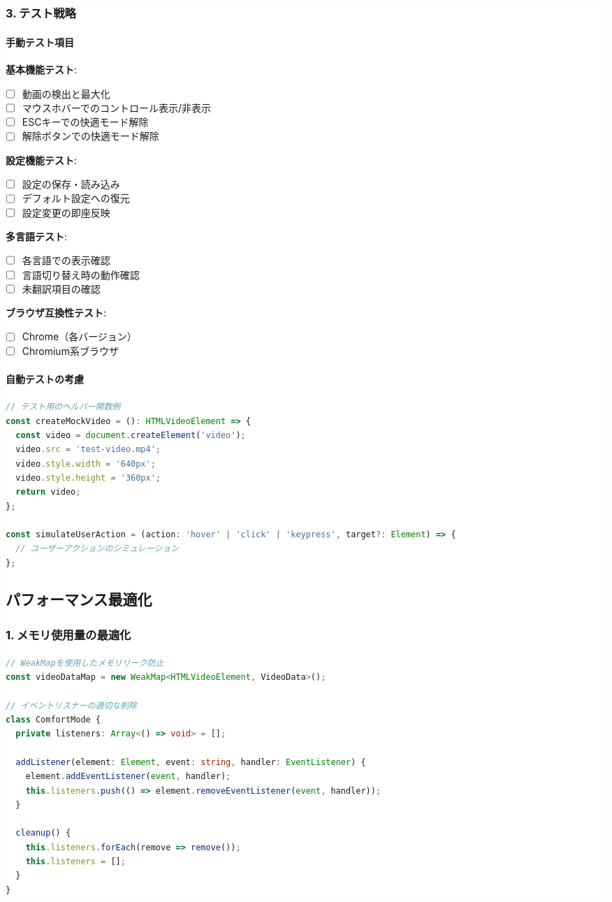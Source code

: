```typescript
```

### 3. テスト戦略

#### 手動テスト項目

**基本機能テスト**:
- [ ] 動画の検出と最大化
- [ ] マウスホバーでのコントロール表示/非表示
- [ ] ESCキーでの快適モード解除
- [ ] 解除ボタンでの快適モード解除

**設定機能テスト**:
- [ ] 設定の保存・読み込み
- [ ] デフォルト設定への復元
- [ ] 設定変更の即座反映

**多言語テスト**:
- [ ] 各言語での表示確認
- [ ] 言語切り替え時の動作確認
- [ ] 未翻訳項目の確認

**ブラウザ互換性テスト**:
- [ ] Chrome（各バージョン）
- [ ] Chromium系ブラウザ

#### 自動テストの考慮

```typescript
// テスト用のヘルパー関数例
const createMockVideo = (): HTMLVideoElement => {
  const video = document.createElement('video');
  video.src = 'test-video.mp4';
  video.style.width = '640px';
  video.style.height = '360px';
  return video;
};

const simulateUserAction = (action: 'hover' | 'click' | 'keypress', target?: Element) => {
  // ユーザーアクションのシミュレーション
};
```

## パフォーマンス最適化

### 1. メモリ使用量の最適化

```typescript
// WeakMapを使用したメモリリーク防止
const videoDataMap = new WeakMap<HTMLVideoElement, VideoData>();

// イベントリスナーの適切な削除
class ComfortMode {
  private listeners: Array<() => void> = [];

  addListener(element: Element, event: string, handler: EventListener) {
    element.addEventListener(event, handler);
    this.listeners.push(() => element.removeEventListener(event, handler));
  }

  cleanup() {
    this.listeners.forEach(remove => remove());
    this.listeners = [];
  }
}
```